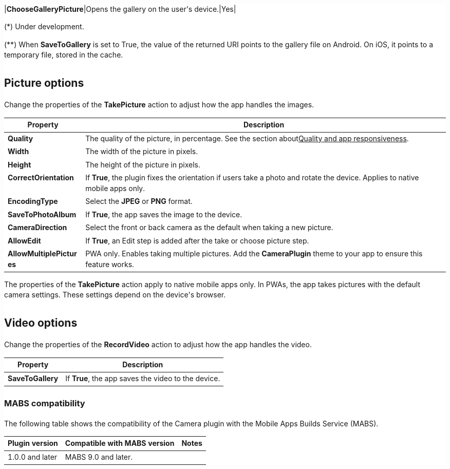 |**ChooseGalleryPicture**|Opens the gallery on the user's device.|Yes|

(*) Under development.

(**) When **SaveToGallery** is set to True, the value of the returned URI points to the gallery file on Android. On iOS, it points to a temporary file, stored in the cache.

## Picture options

Change the properties of the **TakePicture** action to adjust how the app handles the images.

| Property               | Description                                                                                                                    |
| ---------------------- | -------------------------------------------------------------------------------------------------------------------------------|
| **Quality**            | The quality of the picture, in percentage. See the section about[Quality and app responsiveness](#image-quality-and-app-responsiveness).         |
| **Width**              | The width of the picture in pixels.                                                                                           |
| **Height**             | The height of the picture in pixels.                                                                                          |
| **CorrectOrientation** | If **True**, the plugin fixes the orientation if users take a photo and rotate the device. Applies to native mobile apps only. |
| **EncodingType**       | Select the **JPEG** or **PNG** format.                                                                                         |
| **SaveToPhotoAlbum**   | If **True**, the app saves the image to the device.                                                                            |
| **CameraDirection**    | Select the front or back camera as the default when taking a new picture.                                                      |
| **AllowEdit**          | If **True**, an Edit step is added after the take or choose picture step.                                                      |
| **AllowMultiplePictures**| PWA only. Enables taking multiple pictures. Add the **CameraPlugin** theme to your app to ensure this feature works.        |      

<div class="info" markdown="1">

The properties of the **TakePicture** action apply to native mobile apps only. In PWAs, the app takes pictures with the default camera settings. These settings depend on the device's browser.

</div>

## Video options

Change the properties of the **RecordVideo** action to adjust how the app handles the video.

|Property|Description|
|-|-|
|**SaveToGallery**|If **True**, the app saves the video to the device.|

### MABS compatibility

The following table shows the compatibility of the Camera plugin with the Mobile Apps Builds Service (MABS).

| Plugin version  | Compatible with MABS version | Notes |
| --------------- | ---------------------------- | ----- |
| 1.0.0 and later | MABS 9.0 and later.          |       |
